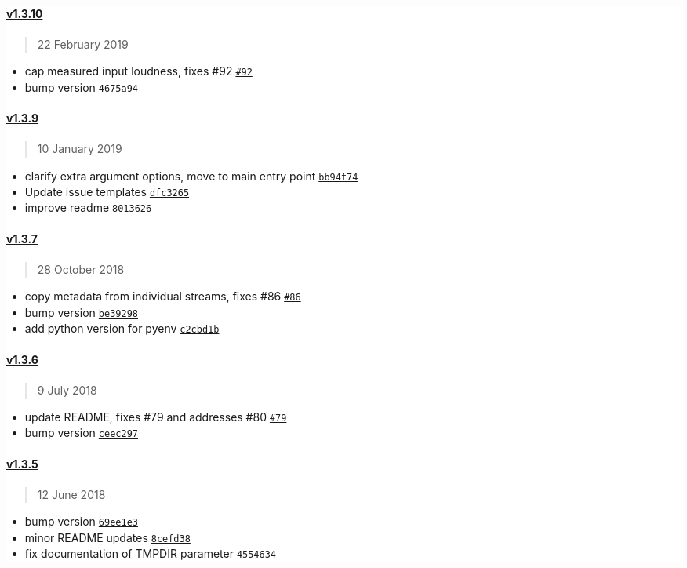 #### [v1.3.10](https://github.com/slhck/ffmpeg-normalize/compare/v1.3.9...v1.3.10)

> 22 February 2019

- cap measured input loudness, fixes #92 [`#92`](https://github.com/slhck/ffmpeg-normalize/issues/92)
- bump version [`4675a94`](https://github.com/slhck/ffmpeg-normalize/commit/4675a94fab13609fffa2b79ed15a7a1676c4291a)

#### [v1.3.9](https://github.com/slhck/ffmpeg-normalize/compare/v1.3.7...v1.3.9)

> 10 January 2019

- clarify extra argument options, move to main entry point [`bb94f74`](https://github.com/slhck/ffmpeg-normalize/commit/bb94f744ab275bd7376219f247da32491f4320c4)
- Update issue templates [`dfc3265`](https://github.com/slhck/ffmpeg-normalize/commit/dfc3265c599fa0c1e24c6e40afed35a5c8c044d9)
- improve readme [`8013626`](https://github.com/slhck/ffmpeg-normalize/commit/801362699d216457ae932f6f5f8c068a7a584976)

#### [v1.3.7](https://github.com/slhck/ffmpeg-normalize/compare/v1.3.6...v1.3.7)

> 28 October 2018

- copy metadata from individual streams, fixes #86 [`#86`](https://github.com/slhck/ffmpeg-normalize/issues/86)
- bump version [`be39298`](https://github.com/slhck/ffmpeg-normalize/commit/be392988326bfa0b862d78a19d325c291ad0bcbf)
- add python version for pyenv [`c2cbd1b`](https://github.com/slhck/ffmpeg-normalize/commit/c2cbd1b0a1f22b355355ccd1cc31efdbfa58e1f0)

#### [v1.3.6](https://github.com/slhck/ffmpeg-normalize/compare/v1.3.5...v1.3.6)

> 9 July 2018

- update README, fixes #79 and addresses #80 [`#79`](https://github.com/slhck/ffmpeg-normalize/issues/79)
- bump version [`ceec297`](https://github.com/slhck/ffmpeg-normalize/commit/ceec2976e7865cb1b9f0c2937acc9f50210fd092)

#### [v1.3.5](https://github.com/slhck/ffmpeg-normalize/compare/v1.3.4...v1.3.5)

> 12 June 2018

- bump version [`69ee1e3`](https://github.com/slhck/ffmpeg-normalize/commit/69ee1e33f4c35939e4136bdccdfc5a6dee0f26e0)
- minor README updates [`8cefd38`](https://github.com/slhck/ffmpeg-normalize/commit/8cefd38555380333ae59ef439c93188e0d3de9b5)
- fix documentation of TMPDIR parameter [`4554634`](https://github.com/slhck/ffmpeg-normalize/commit/4554634228380ba88605f316e6e3d008f2d3ffcc)

